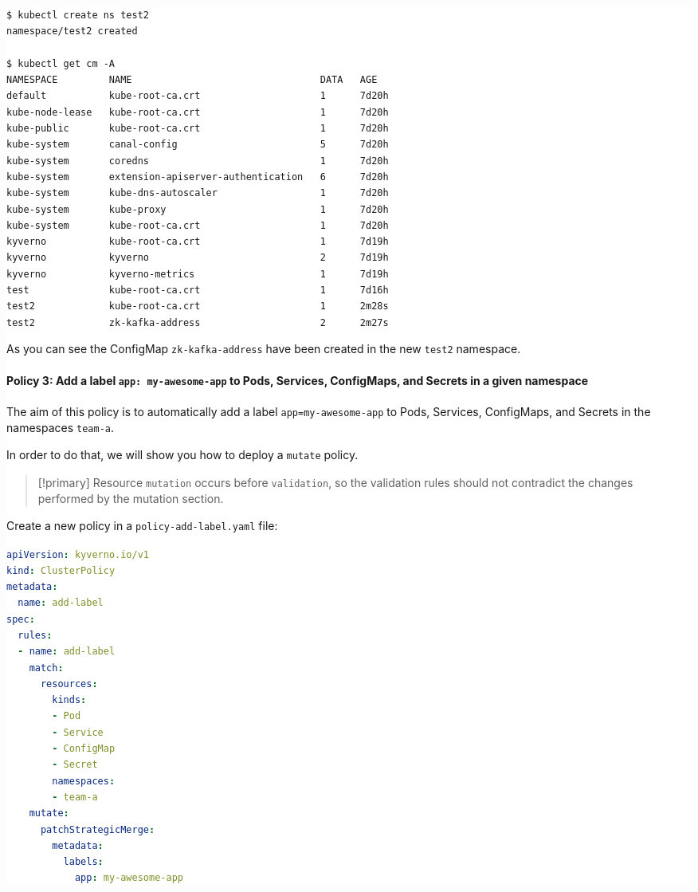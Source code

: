 ```console
$ kubectl create ns test2
namespace/test2 created

$ kubectl get cm -A
NAMESPACE         NAME                                 DATA   AGE
default           kube-root-ca.crt                     1      7d20h
kube-node-lease   kube-root-ca.crt                     1      7d20h
kube-public       kube-root-ca.crt                     1      7d20h
kube-system       canal-config                         5      7d20h
kube-system       coredns                              1      7d20h
kube-system       extension-apiserver-authentication   6      7d20h
kube-system       kube-dns-autoscaler                  1      7d20h
kube-system       kube-proxy                           1      7d20h
kube-system       kube-root-ca.crt                     1      7d20h
kyverno           kube-root-ca.crt                     1      7d19h
kyverno           kyverno                              2      7d19h
kyverno           kyverno-metrics                      1      7d19h
test              kube-root-ca.crt                     1      7d16h
test2             kube-root-ca.crt                     1      2m28s
test2             zk-kafka-address                     2      2m27s
```

As you can see the ConfigMap `zk-kafka-address` have been created in the new `test2` namespace.

#### Policy 3: Add a label `app: my-awesome-app` to Pods, Services, ConfigMaps, and Secrets in a given namespace

The aim of this policy is to automatically add a label `app=my-awesome-app` to Pods, Services, ConfigMaps, and Secrets in the namespaces `team-a`.

In order to do that, we will show you how to deploy a `mutate` policy.

> [!primary]
> Resource `mutation` occurs before `validation`, so the validation rules should not contradict the changes performed by the mutation section.

Create a new policy in a `policy-add-label.yaml` file:

```yaml
apiVersion: kyverno.io/v1
kind: ClusterPolicy
metadata:
  name: add-label    
spec:
  rules:
  - name: add-label
    match:
      resources:
        kinds:
        - Pod
        - Service
        - ConfigMap
        - Secret
        namespaces:
        - team-a
    mutate:
      patchStrategicMerge:
        metadata:
          labels:
            app: my-awesome-app
``` 
